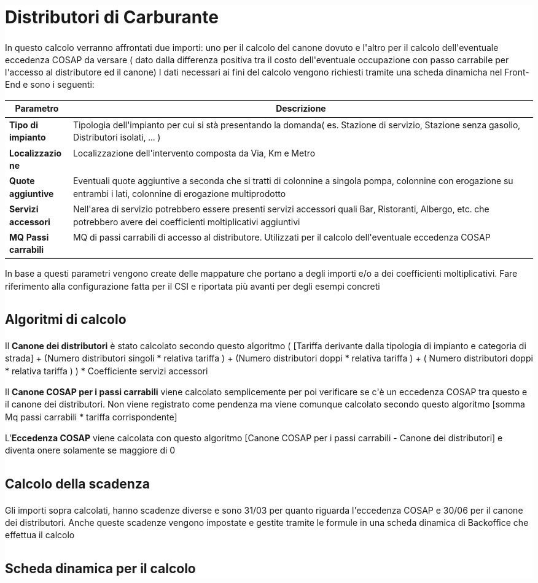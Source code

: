 # Distributori di Carburante
In questo calcolo verranno affrontati due importi: uno per il calcolo del canone dovuto e l'altro per il calcolo dell'eventuale eccedenza COSAP da versare ( dato dalla differenza positiva tra il costo dell'eventuale occupazione con passo carrabile per l'accesso al distributore ed il canone)
I dati necessari ai fini del calcolo vengono richiesti tramite una scheda dinamicha nel Front-End e sono i seguenti:

| Parametro | Descrizione |
| --------- | ----------- |
| **Tipo di impianto** | Tipologia dell'impianto per cui si stà presentando la domanda( es. Stazione di servizio, Stazione senza gasolio, Distributori isolati, ... ) |
| **Localizzazione** | Localizzazione dell'intervento composta da Via, Km e Metro |
| **Quote aggiuntive** | Eventuali quote aggiuntive a seconda che si tratti di colonnine a singola pompa, colonnine con erogazione su entrambi i lati, colonnine di erogazione multiprodotto |
| **Servizi accessori** | Nell'area di servizio potrebbero essere presenti servizi accessori quali Bar, Ristoranti, Albergo, etc. che potrebbero avere dei coefficienti moltiplicativi aggiuntivi |
| **MQ Passi carrabili** | MQ di passi carrabili di accesso al distributore. Utilizzati per il calcolo dell'eventuale eccedenza COSAP |

In base a questi parametri vengono create delle mappature che portano a degli importi e/o a dei coefficienti moltiplicativi. Fare riferimento alla configurazione fatta per il CSI e riportata più avanti per degli esempi concreti

## Algoritmi di calcolo
Il **Canone dei distributori** è stato calcolato secondo questo algoritmo ( [Tariffa derivante dalla tipologia di impianto e categoria di strada] + (Numero distributori singoli * relativa tariffa ) + (Numero distributori doppi * relativa tariffa ) + ( Numero distributori doppi * relativa tariffa ) ) * Coefficiente servizi accessori

Il **Canone COSAP per i passi carrabili** viene calcolato semplicemente per poi verificare se c'è un eccedenza COSAP tra questo e il canone dei distributori. Non viene registrato come pendenza ma viene comunque calcolato secondo questo algoritmo [somma Mq passi carrabili * tariffa corrispondente]

L'**Eccedenza COSAP** viene calcolata con questo algoritmo [Canone COSAP per i passi carrabili - Canone dei distributori] e diventa onere solamente se maggiore di 0

## Calcolo della scadenza
Gli importi sopra calcolati, hanno scadenze diverse e sono 31/03 per quanto riguarda l'eccedenza COSAP e 30/06 per il canone dei distributori. Anche queste scadenze vengono impostate e gestite tramite le formule in una scheda dinamica di Backoffice che effettua il calcolo

## Scheda dinamica per il calcolo